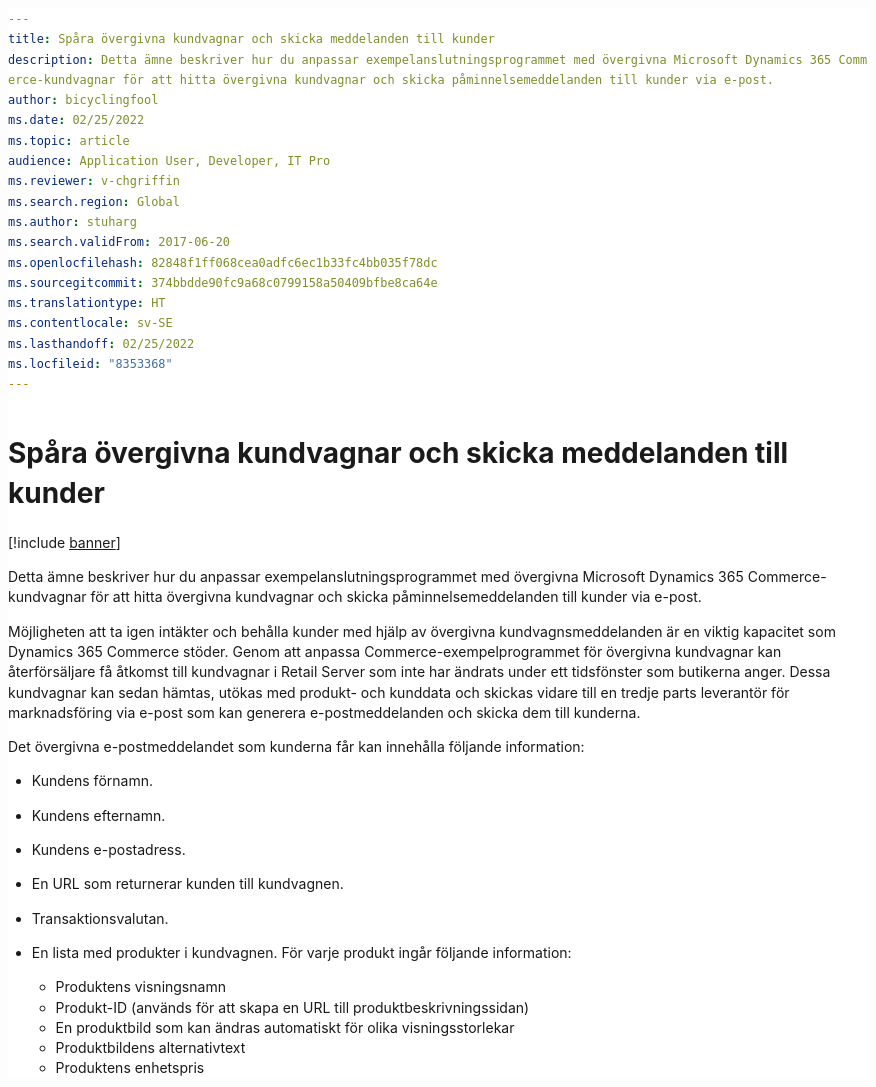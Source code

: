 ```yaml
---
title: Spåra övergivna kundvagnar och skicka meddelanden till kunder
description: Detta ämne beskriver hur du anpassar exempelanslutningsprogrammet med övergivna Microsoft Dynamics 365 Commerce-kundvagnar för att hitta övergivna kundvagnar och skicka påminnelsemeddelanden till kunder via e-post.
author: bicyclingfool
ms.date: 02/25/2022
ms.topic: article
audience: Application User, Developer, IT Pro
ms.reviewer: v-chgriffin
ms.search.region: Global
ms.author: stuharg
ms.search.validFrom: 2017-06-20
ms.openlocfilehash: 82848f1ff068cea0adfc6ec1b33fc4bb035f78dc
ms.sourcegitcommit: 374bbdde90fc9a68c0799158a50409bfbe8ca64e
ms.translationtype: HT
ms.contentlocale: sv-SE
ms.lasthandoff: 02/25/2022
ms.locfileid: "8353368"
---
```

# <a name="detect-abandoned-carts-and-send-notifications-to-customers"></a>Spåra övergivna kundvagnar och skicka meddelanden till kunder

[!include [banner](../includes/banner.md)]

Detta ämne beskriver hur du anpassar exempelanslutningsprogrammet med övergivna Microsoft Dynamics 365 Commerce-kundvagnar för att hitta övergivna kundvagnar och skicka påminnelsemeddelanden till kunder via e-post.

Möjligheten att ta igen intäkter och behålla kunder med hjälp av övergivna kundvagnsmeddelanden är en viktig kapacitet som Dynamics 365 Commerce stöder. Genom att anpassa Commerce-exempelprogrammet för övergivna kundvagnar kan återförsäljare få åtkomst till kundvagnar i Retail Server som inte har ändrats under ett tidsfönster som butikerna anger. Dessa kundvagnar kan sedan hämtas, utökas med produkt- och kunddata och skickas vidare till en tredje parts leverantör för marknadsföring via e-post som kan generera e-postmeddelanden och skicka dem till kunderna.

Det övergivna e-postmeddelandet som kunderna får kan innehålla följande information:

- Kundens förnamn.
- Kundens efternamn.
- Kundens e-postadress.
- En URL som returnerar kunden till kundvagnen.
- Transaktionsvalutan.
- En lista med produkter i kundvagnen. För varje produkt ingår följande information:

    - Produktens visningsnamn
    - Produkt-ID (används för att skapa en URL till produktbeskrivningssidan)
    - En produktbild som kan ändras automatiskt för olika visningsstorlekar
    - Produktbildens alternativtext
    - Produktens enhetspris
